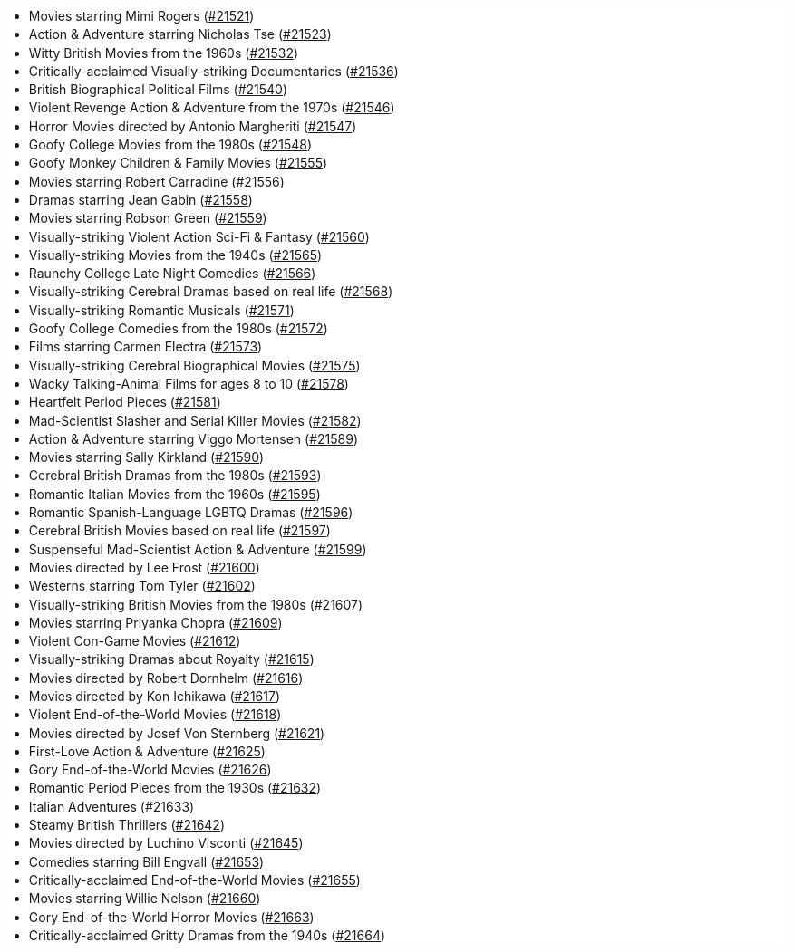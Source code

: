 * Movies starring Mimi Rogers ([#21521](https://www.netflix.com/browse/genre/21521))
* Action & Adventure starring Nicholas Tse ([#21523](https://www.netflix.com/browse/genre/21523))
* Witty British Movies from the 1960s ([#21532](https://www.netflix.com/browse/genre/21532))
* Critically-acclaimed Visually-striking Documentaries ([#21536](https://www.netflix.com/browse/genre/21536))
* British Biographical Political Films ([#21540](https://www.netflix.com/browse/genre/21540))
* Violent Revenge Action & Adventure from the 1970s ([#21546](https://www.netflix.com/browse/genre/21546))
* Horror Movies directed by Antonio Margheriti ([#21547](https://www.netflix.com/browse/genre/21547))
* Goofy College Movies from the 1980s ([#21548](https://www.netflix.com/browse/genre/21548))
* Goofy Monkey Children & Family Movies ([#21555](https://www.netflix.com/browse/genre/21555))
* Movies starring Robert Carradine ([#21556](https://www.netflix.com/browse/genre/21556))
* Dramas starring Jean Gabin ([#21558](https://www.netflix.com/browse/genre/21558))
* Movies starring Robson Green ([#21559](https://www.netflix.com/browse/genre/21559))
* Visually-striking Violent Action Sci-Fi & Fantasy ([#21560](https://www.netflix.com/browse/genre/21560))
* Visually-striking Movies from the 1940s ([#21565](https://www.netflix.com/browse/genre/21565))
* Raunchy College Late Night Comedies ([#21566](https://www.netflix.com/browse/genre/21566))
* Visually-striking Cerebral Dramas based on real life ([#21568](https://www.netflix.com/browse/genre/21568))
* Visually-striking Romantic Musicals ([#21571](https://www.netflix.com/browse/genre/21571))
* Goofy College Comedies from the 1980s ([#21572](https://www.netflix.com/browse/genre/21572))
* Films starring Carmen Electra ([#21573](https://www.netflix.com/browse/genre/21573))
* Visually-striking Cerebral Biographical Movies ([#21575](https://www.netflix.com/browse/genre/21575))
* Wacky Talking-Animal Films for ages 8 to 10 ([#21578](https://www.netflix.com/browse/genre/21578))
* Heartfelt Period Pieces ([#21581](https://www.netflix.com/browse/genre/21581))
* Mad-Scientist Slasher and Serial Killer Movies ([#21582](https://www.netflix.com/browse/genre/21582))
* Action & Adventure starring Viggo Mortensen ([#21589](https://www.netflix.com/browse/genre/21589))
* Movies starring Sally Kirkland ([#21590](https://www.netflix.com/browse/genre/21590))
* Cerebral British Dramas from the 1980s ([#21593](https://www.netflix.com/browse/genre/21593))
* Romantic Italian Movies from the 1960s ([#21595](https://www.netflix.com/browse/genre/21595))
* Romantic Spanish-Language LGBTQ Dramas ([#21596](https://www.netflix.com/browse/genre/21596))
* Cerebral British Movies based on real life ([#21597](https://www.netflix.com/browse/genre/21597))
* Suspenseful Mad-Scientist Action & Adventure ([#21599](https://www.netflix.com/browse/genre/21599))
* Movies directed by Lee Frost ([#21600](https://www.netflix.com/browse/genre/21600))
* Westerns starring Tom Tyler ([#21602](https://www.netflix.com/browse/genre/21602))
* Visually-striking British Movies from the 1980s ([#21607](https://www.netflix.com/browse/genre/21607))
* Movies starring Priyanka Chopra ([#21609](https://www.netflix.com/browse/genre/21609))
* Violent Con-Game Movies ([#21612](https://www.netflix.com/browse/genre/21612))
* Visually-striking Dramas about Royalty ([#21615](https://www.netflix.com/browse/genre/21615))
* Movies directed by Robert Dornhelm ([#21616](https://www.netflix.com/browse/genre/21616))
* Movies directed by Kon Ichikawa ([#21617](https://www.netflix.com/browse/genre/21617))
* Violent End-of-the-World Movies ([#21618](https://www.netflix.com/browse/genre/21618))
* Movies directed by Josef Von Sternberg ([#21621](https://www.netflix.com/browse/genre/21621))
* First-Love Action & Adventure ([#21625](https://www.netflix.com/browse/genre/21625))
* Gory End-of-the-World Movies ([#21626](https://www.netflix.com/browse/genre/21626))
* Romantic Period Pieces from the 1930s ([#21632](https://www.netflix.com/browse/genre/21632))
* Italian Adventures ([#21633](https://www.netflix.com/browse/genre/21633))
* Steamy British Thrillers ([#21642](https://www.netflix.com/browse/genre/21642))
* Movies directed by Luchino Visconti ([#21645](https://www.netflix.com/browse/genre/21645))
* Comedies starring Bill Engvall ([#21653](https://www.netflix.com/browse/genre/21653))
* Critically-acclaimed End-of-the-World Movies ([#21655](https://www.netflix.com/browse/genre/21655))
* Movies starring Willie Nelson ([#21660](https://www.netflix.com/browse/genre/21660))
* Gory End-of-the-World Horror Movies ([#21663](https://www.netflix.com/browse/genre/21663))
* Critically-acclaimed Gritty Dramas from the 1940s ([#21664](https://www.netflix.com/browse/genre/21664))